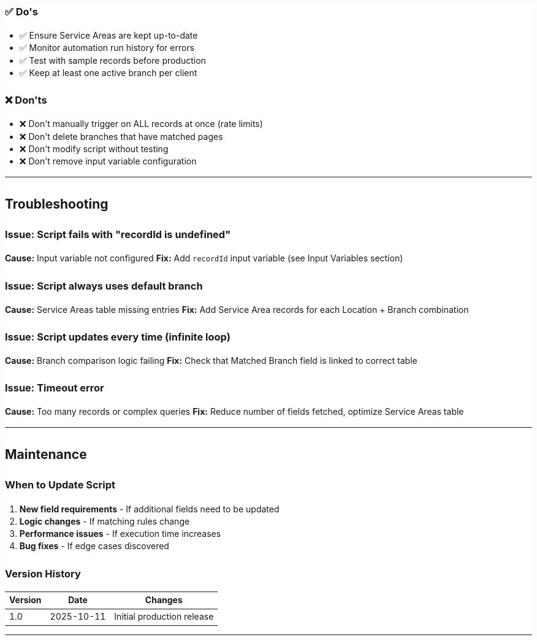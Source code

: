 ### ✅ Do's
- ✅ Ensure Service Areas are kept up-to-date
- ✅ Monitor automation run history for errors
- ✅ Test with sample records before production
- ✅ Keep at least one active branch per client

### ❌ Don'ts
- ❌ Don't manually trigger on ALL records at once (rate limits)
- ❌ Don't delete branches that have matched pages
- ❌ Don't modify script without testing
- ❌ Don't remove input variable configuration

---

## Troubleshooting

### Issue: Script fails with "recordId is undefined"
**Cause:** Input variable not configured
**Fix:** Add `recordId` input variable (see Input Variables section)

### Issue: Script always uses default branch
**Cause:** Service Areas table missing entries
**Fix:** Add Service Area records for each Location + Branch combination

### Issue: Script updates every time (infinite loop)
**Cause:** Branch comparison logic failing
**Fix:** Check that Matched Branch field is linked to correct table

### Issue: Timeout error
**Cause:** Too many records or complex queries
**Fix:** Reduce number of fields fetched, optimize Service Areas table

---

## Maintenance

### When to Update Script

1. **New field requirements** - If additional fields need to be updated
2. **Logic changes** - If matching rules change
3. **Performance issues** - If execution time increases
4. **Bug fixes** - If edge cases discovered

### Version History

| Version | Date | Changes |
|---------|------|---------|
| 1.0 | 2025-10-11 | Initial production release |

---